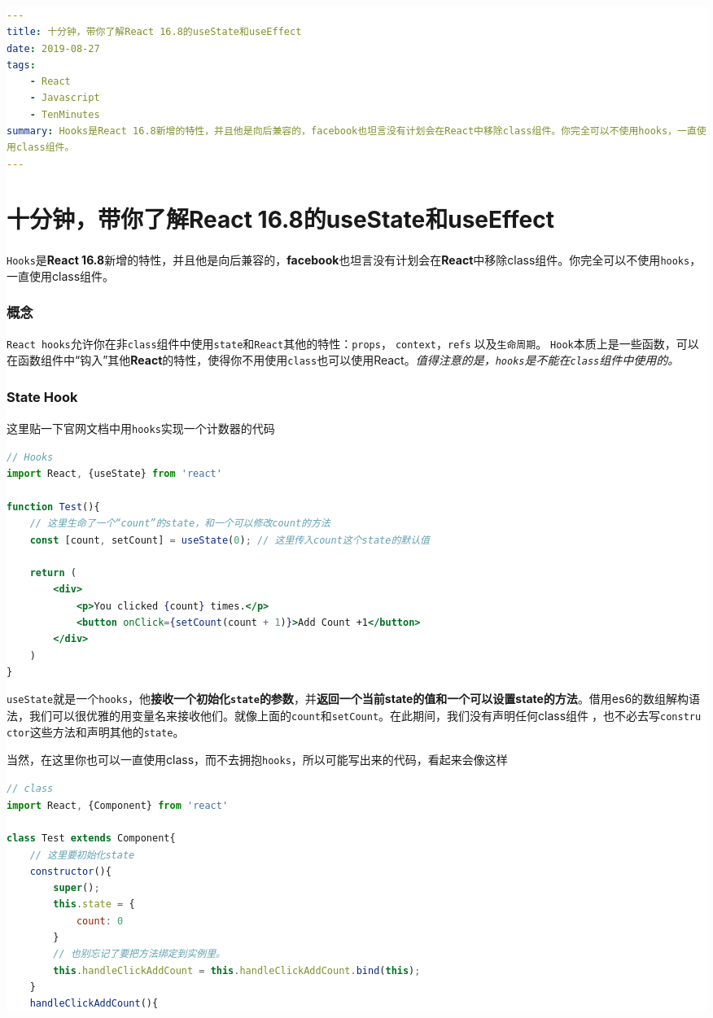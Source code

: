 ```yaml
---
title: 十分钟，带你了解React 16.8的useState和useEffect
date: 2019-08-27
tags: 
    - React
    - Javascript
    - TenMinutes
summary: Hooks是React 16.8新增的特性，并且他是向后兼容的，facebook也坦言没有计划会在React中移除class组件。你完全可以不使用hooks，一直使用class组件。
---
```


# 十分钟，带你了解React 16.8的useState和useEffect

`Hooks`是**React 16.8**新增的特性，并且他是向后兼容的，**facebook**也坦言没有计划会在**React**中移除class组件。你完全可以不使用`hooks`，一直使用class组件。



### 概念
`React hooks`允许你在非`class`组件中使用`state`和`React`其他的特性：`props`， `context`，`refs` 以及`生命周期`。
`Hook`本质上是一些函数，可以在函数组件中“钩入”其他**React**的特性，使得你不用使用`class`也可以使用React。*值得注意的是，`hooks`是不能在`class`组件中使用的。*

### State Hook
这里贴一下官网文档中用`hooks`实现一个计数器的代码

```jsx
// Hooks
import React, {useState} from 'react'

function Test(){
    // 这里生命了一个“count”的state，和一个可以修改count的方法
    const [count, setCount] = useState(0); // 这里传入count这个state的默认值

    return (
        <div>
            <p>You clicked {count} times.</p>
            <button onClick={setCount(count + 1)}>Add Count +1</button>
        </div>
    )
}
```

`useState`就是一个`hooks`，他**接收一个初始化`state`的参数**，并**返回一个当前state的值和一个可以设置state的方法**。借用es6的数组解构语法，我们可以很优雅的用变量名来接收他们。就像上面的`count`和`setCount`。在此期间，我们没有声明任何class组件 ，也不必去写`constructor`这些方法和声明其他的`state`。

当然，在这里你也可以一直使用class，而不去拥抱`hooks`，所以可能写出来的代码，看起来会像这样

```jsx
// class
import React, {Component} from 'react'

class Test extends Component{
    // 这里要初始化state
    constructor(){
        super();
        this.state = {
            count: 0
        }
        // 也别忘记了要把方法绑定到实例里。
        this.handleClickAddCount = this.handleClickAddCount.bind(this);
    }
    handleClickAddCount(){
```
